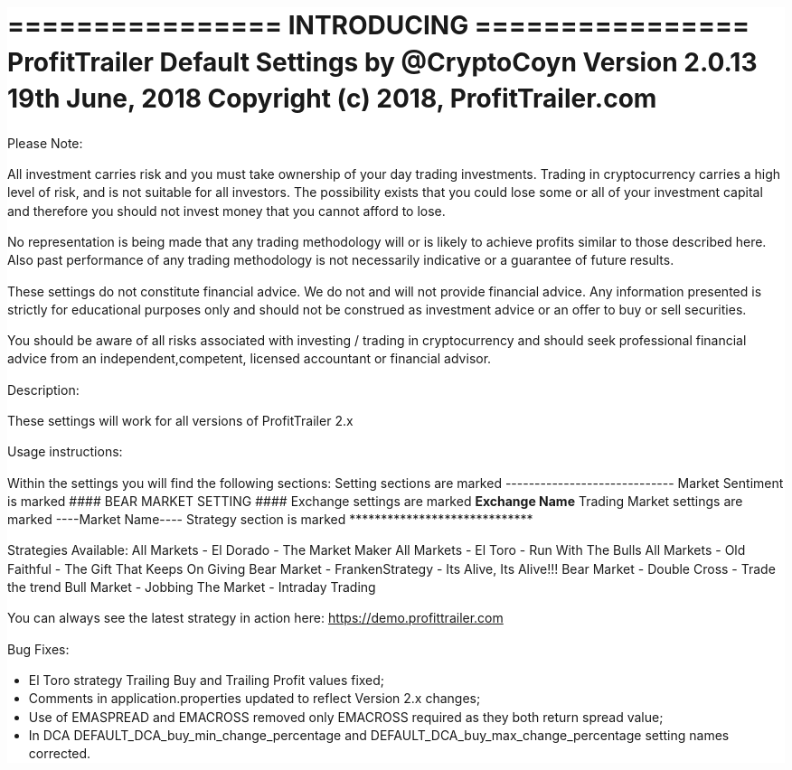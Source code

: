 ================ INTRODUCING ================
ProfitTrailer Default Settings by @CryptoCoyn
    Version 2.0.13 19th June, 2018
    Copyright (c) 2018, ProfitTrailer.com
=============================================

Please Note:

All investment carries risk and you must take ownership of your day
trading investments. Trading in cryptocurrency carries a high level
of risk, and is not suitable for all investors.  The possibility 
exists that you could lose some or all of your investment capital and
therefore you should not invest money that you cannot afford to lose.

No representation is being made that any trading methodology will or
is likely to achieve profits similar to those described here. Also
past performance of any trading methodology is not necessarily
indicative or a guarantee of future results.

These settings do not constitute financial advice. We do not and
will not provide financial advice. Any information presented is
strictly for educational purposes only and should not be construed
as investment advice or an offer to buy or sell securities.

You should be aware of all risks associated with investing / trading
in cryptocurrency and should seek professional financial advice from
an independent,competent, licensed accountant or financial advisor.

Description:

These settings will work for all versions of ProfitTrailer 2.x 

Usage instructions:

Within the settings you will find the following sections:
    Setting sections are marked       -----------------------------
    Market Sentiment is marked        #### BEAR MARKET SETTING ####
    Exchange settings are marked         ****Exchange Name****
    Trading Market settings are marked    ----Market Name----
    Strategy section is marked        *****************************

Strategies Available:
    All Markets  - El Dorado - The Market Maker
    All Markets  - El Toro - Run With The Bulls
    All Markets  - Old Faithful - The Gift That Keeps On Giving
    Bear Market  - FrankenStrategy - Its Alive, Its Alive!!!
    Bear Market  - Double Cross - Trade the trend
    Bull Market  - Jobbing The Market - Intraday Trading

You can always see the latest strategy in action here:
    https://demo.profittrailer.com


Bug Fixes:
*   El Toro strategy Trailing Buy and Trailing Profit values fixed;
*   Comments in application.properties updated to reflect Version 2.x changes;
*   Use of EMASPREAD and EMACROSS removed only EMACROSS required as they both return spread value;
*   In DCA DEFAULT_DCA_buy_min_change_percentage and DEFAULT_DCA_buy_max_change_percentage setting
    names corrected.
